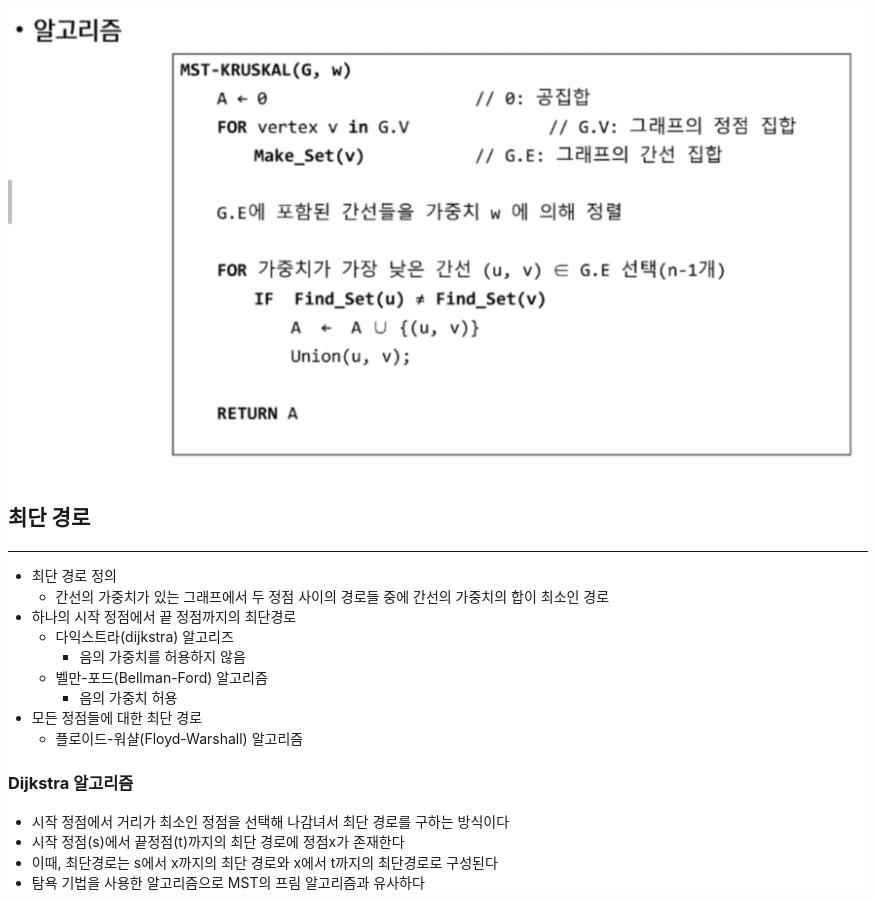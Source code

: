 ![Untitled](%E1%84%80%E1%85%B3%E1%84%85%E1%85%A2%E1%84%91%E1%85%B3&%E1%84%87%E1%85%A2%E1%86%A8%E1%84%90%E1%85%B3%E1%84%85%E1%85%A2%E1%84%8F%E1%85%B5%E1%86%BC%2046354ca7449046cb86acafdea05c3a4d/Untitled%2031.png)

## 최단 경로

---

- 최단 경로 정의
    - 간선의 가중치가 있는 그래프에서 두 정점 사이의 경로들 중에 간선의 가중치의 합이 최소인 경로
- 하나의 시작 정점에서 끝 정점까지의 최단경로
    - 다익스트라(dijkstra) 알고리즈
        - 음의 가중치를 허용하지 않음
    - 벨만-포드(Bellman-Ford) 알고리즘
        - 음의 가중치 허용
- 모든 정점들에 대한 최단 경로
    - 플로이드-워샬(Floyd-Warshall) 알고리즘

### Dijkstra 알고리즘

- 시작 정점에서 거리가 최소인 정점을 선택해 나감녀서 최단 경로를 구하는 방식이다
- 시작 정점(s)에서 끝정점(t)까지의 최단 경로에 정점x가 존재한다
- 이때, 최단경로는 s에서 x까지의 최단 경로와 x에서 t까지의 최단경로로 구성된다
- 탐욕 기법을 사용한 알고리즘으로 MST의 프림 알고리즘과 유사하다
